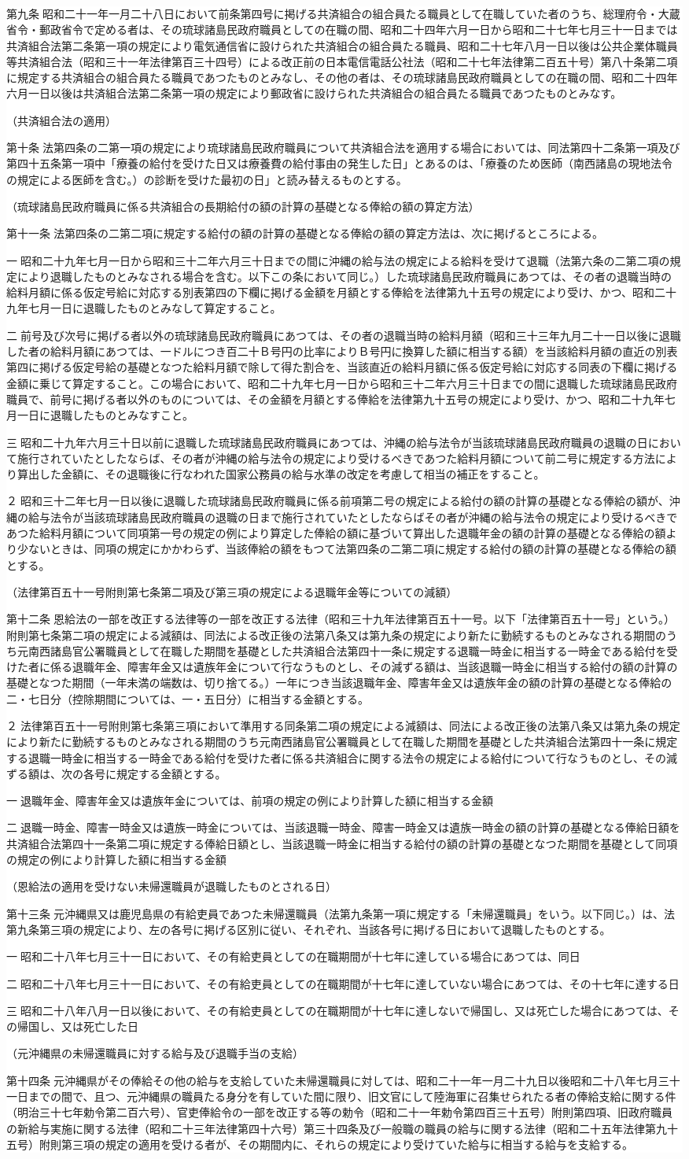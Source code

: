 第九条 昭和二十一年一月二十八日において前条第四号に掲げる共済組合の組合員たる職員として在職していた者のうち、総理府令・大蔵省令・郵政省令で定める者は、その琉球諸島民政府職員としての在職の間、昭和二十四年六月一日から昭和二十七年七月三十一日までは共済組合法第二条第一項の規定により電気通信省に設けられた共済組合の組合員たる職員、昭和二十七年八月一日以後は公共企業体職員等共済組合法（昭和三十一年法律第百三十四号）による改正前の日本電信電話公社法（昭和二十七年法律第二百五十号）第八十条第二項に規定する共済組合の組合員たる職員であつたものとみなし、その他の者は、その琉球諸島民政府職員としての在職の間、昭和二十四年六月一日以後は共済組合法第二条第一項の規定により郵政省に設けられた共済組合の組合員たる職員であつたものとみなす。

（共済組合法の適用）

第十条 法第四条の二第一項の規定により琉球諸島民政府職員について共済組合法を適用する場合においては、同法第四十二条第一項及び第四十五条第一項中「療養の給付を受けた日又は療養費の給付事由の発生した日」とあるのは、「療養のため医師（南西諸島の現地法令の規定による医師を含む。）の診断を受けた最初の日」と読み替えるものとする。

（琉球諸島民政府職員に係る共済組合の長期給付の額の計算の基礎となる俸給の額の算定方法）

第十一条 法第四条の二第二項に規定する給付の額の計算の基礎となる俸給の額の算定方法は、次に掲げるところによる。

一 昭和二十九年七月一日から昭和三十二年六月三十日までの間に沖縄の給与法の規定による給料を受けて退職（法第六条の二第二項の規定により退職したものとみなされる場合を含む。以下この条において同じ。）した琉球諸島民政府職員にあつては、その者の退職当時の給料月額に係る仮定号給に対応する別表第四の下欄に掲げる金額を月額とする俸給を法律第九十五号の規定により受け、かつ、昭和二十九年七月一日に退職したものとみなして算定すること。

二 前号及び次号に掲げる者以外の琉球諸島民政府職員にあつては、その者の退職当時の給料月額（昭和三十三年九月二十一日以後に退職した者の給料月額にあつては、一ドルにつき百二十Ｂ号円の比率によりＢ号円に換算した額に相当する額）を当該給料月額の直近の別表第四に掲げる仮定号給の基礎となつた給料月額で除して得た割合を、当該直近の給料月額に係る仮定号給に対応する同表の下欄に掲げる金額に乗じて算定すること。この場合において、昭和二十九年七月一日から昭和三十二年六月三十日までの間に退職した琉球諸島民政府職員で、前号に掲げる者以外のものについては、その金額を月額とする俸給を法律第九十五号の規定により受け、かつ、昭和二十九年七月一日に退職したものとみなすこと。

三 昭和二十九年六月三十日以前に退職した琉球諸島民政府職員にあつては、沖縄の給与法令が当該琉球諸島民政府職員の退職の日において施行されていたとしたならば、その者が沖縄の給与法令の規定により受けるべきであつた給料月額について前二号に規定する方法により算出した金額に、その退職後に行なわれた国家公務員の給与水準の改定を考慮して相当の補正をすること。

２ 昭和三十二年七月一日以後に退職した琉球諸島民政府職員に係る前項第二号の規定による給付の額の計算の基礎となる俸給の額が、沖縄の給与法令が当該琉球諸島民政府職員の退職の日まで施行されていたとしたならばその者が沖縄の給与法令の規定により受けるべきであつた給料月額について同項第一号の規定の例により算定した俸給の額に基づいて算出した退職年金の額の計算の基礎となる俸給の額より少ないときは、同項の規定にかかわらず、当該俸給の額をもつて法第四条の二第二項に規定する給付の額の計算の基礎となる俸給の額とする。

（法律第百五十一号附則第七条第二項及び第三項の規定による退職年金等についての減額）

第十二条 恩給法の一部を改正する法律等の一部を改正する法律（昭和三十九年法律第百五十一号。以下「法律第百五十一号」という。）附則第七条第二項の規定による減額は、同法による改正後の法第八条又は第九条の規定により新たに勤続するものとみなされる期間のうち元南西諸島官公署職員として在職した期間を基礎とした共済組合法第四十一条に規定する退職一時金に相当する一時金である給付を受けた者に係る退職年金、障害年金又は遺族年金について行なうものとし、その減ずる額は、当該退職一時金に相当する給付の額の計算の基礎となつた期間（一年未満の端数は、切り捨てる。）一年につき当該退職年金、障害年金又は遺族年金の額の計算の基礎となる俸給の二・七日分（控除期間については、一・五日分）に相当する金額とする。

２ 法律第百五十一号附則第七条第三項において準用する同条第二項の規定による減額は、同法による改正後の法第八条又は第九条の規定により新たに勤続するものとみなされる期間のうち元南西諸島官公署職員として在職した期間を基礎とした共済組合法第四十一条に規定する退職一時金に相当する一時金である給付を受けた者に係る共済組合に関する法令の規定による給付について行なうものとし、その減ずる額は、次の各号に規定する金額とする。

一 退職年金、障害年金又は遺族年金については、前項の規定の例により計算した額に相当する金額

二 退職一時金、障害一時金又は遺族一時金については、当該退職一時金、障害一時金又は遺族一時金の額の計算の基礎となる俸給日額を共済組合法第四十一条第二項に規定する俸給日額とし、当該退職一時金に相当する給付の額の計算の基礎となつた期間を基礎として同項の規定の例により計算した額に相当する金額

（恩給法の適用を受けない未帰還職員が退職したものとされる日）

第十三条 元沖縄県又は鹿児島県の有給吏員であつた未帰還職員（法第九条第一項に規定する「未帰還職員」をいう。以下同じ。）は、法第九条第三項の規定により、左の各号に掲げる区別に従い、それぞれ、当該各号に掲げる日において退職したものとする。

一 昭和二十八年七月三十一日において、その有給吏員としての在職期間が十七年に達している場合にあつては、同日

二 昭和二十八年七月三十一日において、その有給吏員としての在職期間が十七年に達していない場合にあつては、その十七年に達する日

三 昭和二十八年八月一日以後において、その有給吏員としての在職期間が十七年に達しないで帰国し、又は死亡した場合にあつては、その帰国し、又は死亡した日

（元沖縄県の未帰還職員に対する給与及び退職手当の支給）

第十四条 元沖縄県がその俸給その他の給与を支給していた未帰還職員に対しては、昭和二十一年一月二十九日以後昭和二十八年七月三十一日までの間で、且つ、元沖縄県の職員たる身分を有していた間に限り、旧文官にして陸海軍に召集せられたる者の俸給支給に関する件（明治三十七年勅令第二百六号）、官吏俸給令の一部を改正する等の勅令（昭和二十一年勅令第四百三十五号）附則第四項、旧政府職員の新給与実施に関する法律（昭和二十三年法律第四十六号）第三十四条及び一般職の職員の給与に関する法律（昭和二十五年法律第九十五号）附則第三項の規定の適用を受ける者が、その期間内に、それらの規定により受けていた給与に相当する給与を支給する。
